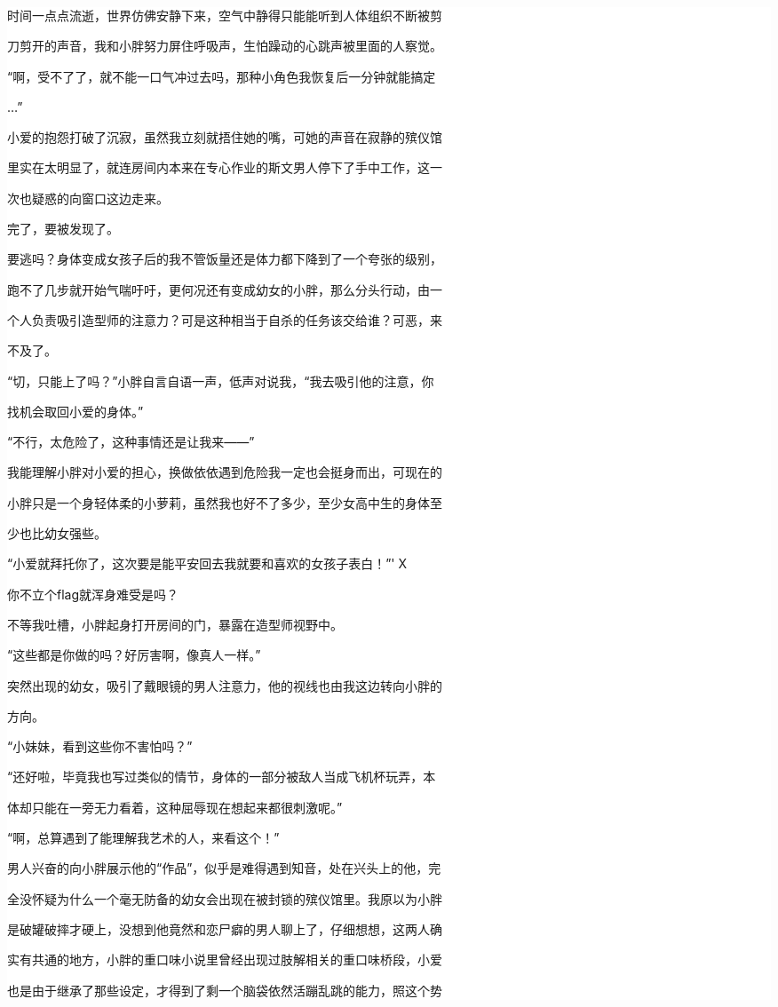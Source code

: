 时间一点点流逝，世界仿佛安静下来，空气中静得只能能听到人体组织不断被剪

刀剪开的声音，我和小胖努力屏住呼吸声，生怕躁动的心跳声被里面的人察觉。

“啊，受不了了，就不能一口气冲过去吗，那种小角色我恢复后一分钟就能搞定

…”

小爱的抱怨打破了沉寂，虽然我立刻就捂住她的嘴，可她的声音在寂静的殡仪馆

里实在太明显了，就连房间内本来在专心作业的斯文男人停下了手中工作，这一

次也疑惑的向窗口这边走来。

完了，要被发现了。

要逃吗？身体变成女孩子后的我不管饭量还是体力都下降到了一个夸张的级别，

跑不了几步就开始气喘吁吁，更何况还有变成幼女的小胖，那么分头行动，由一

个人负责吸引造型师的注意力？可是这种相当于自杀的任务该交给谁？可恶，来

不及了。

“切，只能上了吗？”小胖自言自语一声，低声对说我，“我去吸引他的注意，你

找机会取回小爱的身体。”

“不行，太危险了，这种事情还是让我来——”

我能理解小胖对小爱的担心，换做依依遇到危险我一定也会挺身而出，可现在的

小胖只是一个身轻体柔的小萝莉，虽然我也好不了多少，至少女高中生的身体至

少也比幼女强些。

“小爱就拜托你了，这次要是能平安回去我就要和喜欢的女孩子表白！”' X

你不立个flag就浑身难受是吗？

不等我吐槽，小胖起身打开房间的门，暴露在造型师视野中。

“这些都是你做的吗？好厉害啊，像真人一样。”

突然出现的幼女，吸引了戴眼镜的男人注意力，他的视线也由我这边转向小胖的

方向。

“小妹妹，看到这些你不害怕吗？”

“还好啦，毕竟我也写过类似的情节，身体的一部分被敌人当成飞机杯玩弄，本

体却只能在一旁无力看着，这种屈辱现在想起来都很刺激呢。”

“啊，总算遇到了能理解我艺术的人，来看这个！”

男人兴奋的向小胖展示他的“作品”，似乎是难得遇到知音，处在兴头上的他，完

全没怀疑为什么一个毫无防备的幼女会出现在被封锁的殡仪馆里。我原以为小胖

是破罐破摔才硬上，没想到他竟然和恋尸癖的男人聊上了，仔细想想，这两人确

实有共通的地方，小胖的重口味小说里曾经出现过肢解相关的重口味桥段，小爱

也是由于继承了那些设定，才得到了剩一个脑袋依然活蹦乱跳的能力，照这个势
